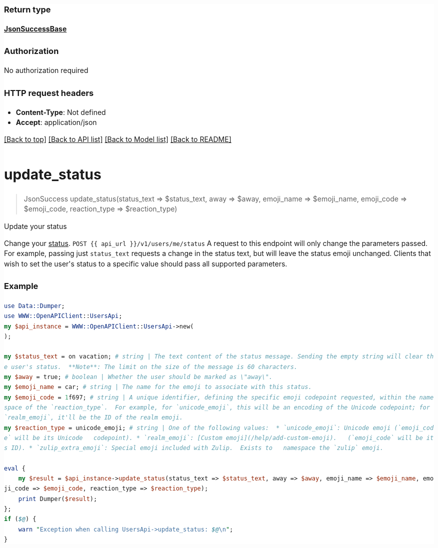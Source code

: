 ### Return type

[**JsonSuccessBase**](JsonSuccessBase.md)

### Authorization

No authorization required

### HTTP request headers

 - **Content-Type**: Not defined
 - **Accept**: application/json

[[Back to top]](#) [[Back to API list]](../README.md#documentation-for-api-endpoints) [[Back to Model list]](../README.md#documentation-for-models) [[Back to README]](../README.md)

# **update_status**
> JsonSuccess update_status(status_text => $status_text, away => $away, emoji_name => $emoji_name, emoji_code => $emoji_code, reaction_type => $reaction_type)

Update your status

Change your [status](/help/status-and-availability).  `POST {{ api_url }}/v1/users/me/status`  A request to this endpoint will only change the parameters passed. For example, passing just `status_text` requests a change in the status text, but will leave the status emoji unchanged.  Clients that wish to set the user's status to a specific value should pass all supported parameters. 

### Example 
```perl
use Data::Dumper;
use WWW::OpenAPIClient::UsersApi;
my $api_instance = WWW::OpenAPIClient::UsersApi->new(
);

my $status_text = on vacation; # string | The text content of the status message. Sending the empty string will clear the user's status.  **Note**: The limit on the size of the message is 60 characters. 
my $away = true; # boolean | Whether the user should be marked as \"away\". 
my $emoji_name = car; # string | The name for the emoji to associate with this status. 
my $emoji_code = 1f697; # string | A unique identifier, defining the specific emoji codepoint requested, within the namespace of the `reaction_type`.  For example, for `unicode_emoji`, this will be an encoding of the Unicode codepoint; for `realm_emoji`, it'll be the ID of the realm emoji. 
my $reaction_type = unicode_emoji; # string | One of the following values:  * `unicode_emoji`: Unicode emoji (`emoji_code` will be its Unicode   codepoint). * `realm_emoji`: [Custom emoji](/help/add-custom-emoji).   (`emoji_code` will be its ID). * `zulip_extra_emoji`: Special emoji included with Zulip.  Exists to   namespace the `zulip` emoji. 

eval { 
    my $result = $api_instance->update_status(status_text => $status_text, away => $away, emoji_name => $emoji_name, emoji_code => $emoji_code, reaction_type => $reaction_type);
    print Dumper($result);
};
if ($@) {
    warn "Exception when calling UsersApi->update_status: $@\n";
}
```
